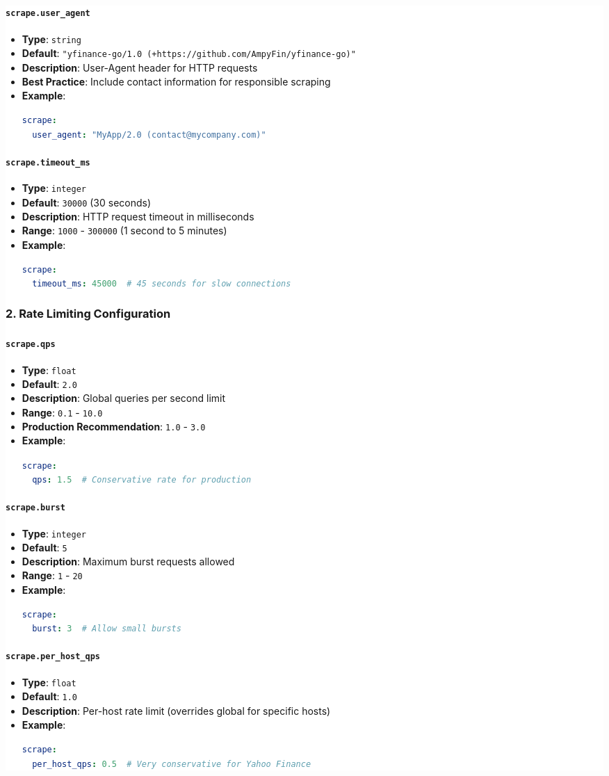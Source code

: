 #### `scrape.user_agent`
- **Type**: `string`
- **Default**: `"yfinance-go/1.0 (+https://github.com/AmpyFin/yfinance-go)"`
- **Description**: User-Agent header for HTTP requests
- **Best Practice**: Include contact information for responsible scraping
- **Example**:
  ```yaml
  scrape:
    user_agent: "MyApp/2.0 (contact@mycompany.com)"
  ```

#### `scrape.timeout_ms`
- **Type**: `integer`
- **Default**: `30000` (30 seconds)
- **Description**: HTTP request timeout in milliseconds
- **Range**: `1000` - `300000` (1 second to 5 minutes)
- **Example**:
  ```yaml
  scrape:
    timeout_ms: 45000  # 45 seconds for slow connections
  ```

### 2. Rate Limiting Configuration

#### `scrape.qps`
- **Type**: `float`
- **Default**: `2.0`
- **Description**: Global queries per second limit
- **Range**: `0.1` - `10.0`
- **Production Recommendation**: `1.0` - `3.0`
- **Example**:
  ```yaml
  scrape:
    qps: 1.5  # Conservative rate for production
  ```

#### `scrape.burst`
- **Type**: `integer`
- **Default**: `5`
- **Description**: Maximum burst requests allowed
- **Range**: `1` - `20`
- **Example**:
  ```yaml
  scrape:
    burst: 3  # Allow small bursts
  ```

#### `scrape.per_host_qps`
- **Type**: `float`
- **Default**: `1.0`
- **Description**: Per-host rate limit (overrides global for specific hosts)
- **Example**:
  ```yaml
  scrape:
    per_host_qps: 0.5  # Very conservative for Yahoo Finance
  ```
